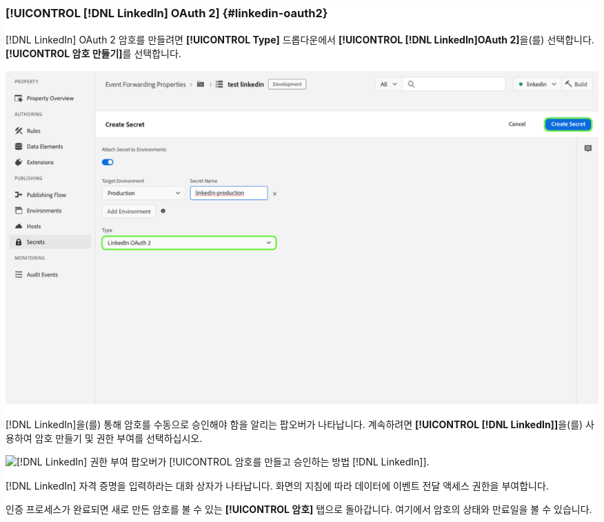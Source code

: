 ### [!UICONTROL [!DNL LinkedIn] OAuth 2] {#linkedin-oauth2}

[!DNL LinkedIn] OAuth 2 암호를 만들려면 **[!UICONTROL Type]** 드롭다운에서 **[!UICONTROL [!DNL LinkedIn]OAuth 2]**&#x200B;을(를) 선택합니다. **[!UICONTROL 암호 만들기]**&#x200B;를 선택합니다.

![[!UICONTROL Type] 필드가 강조 표시된 [!UICONTROL 암호 만들기] 탭.](../../images/ui/event-forwarding/secrets/linkedin-oauth.png)

[!DNL LinkedIn]을(를) 통해 암호를 수동으로 승인해야 함을 알리는 팝오버가 나타납니다. 계속하려면 **[!UICONTROL [!DNL LinkedIn]]**&#x200B;을(를) 사용하여 암호 만들기 및 권한 부여를 선택하십시오.

![[!DNL LinkedIn] 권한 부여 팝오버가 [!UICONTROL 암호를 만들고 승인하는 방법 [!DNL LinkedIn]].](../../images/ui/event-forwarding/secrets/linkedin-authorization.png)

[!DNL LinkedIn] 자격 증명을 입력하라는 대화 상자가 나타납니다. 화면의 지침에 따라 데이터에 이벤트 전달 액세스 권한을 부여합니다.

인증 프로세스가 완료되면 새로 만든 암호를 볼 수 있는 **[!UICONTROL 암호]** 탭으로 돌아갑니다. 여기에서 암호의 상태와 만료일을 볼 수 있습니다.
